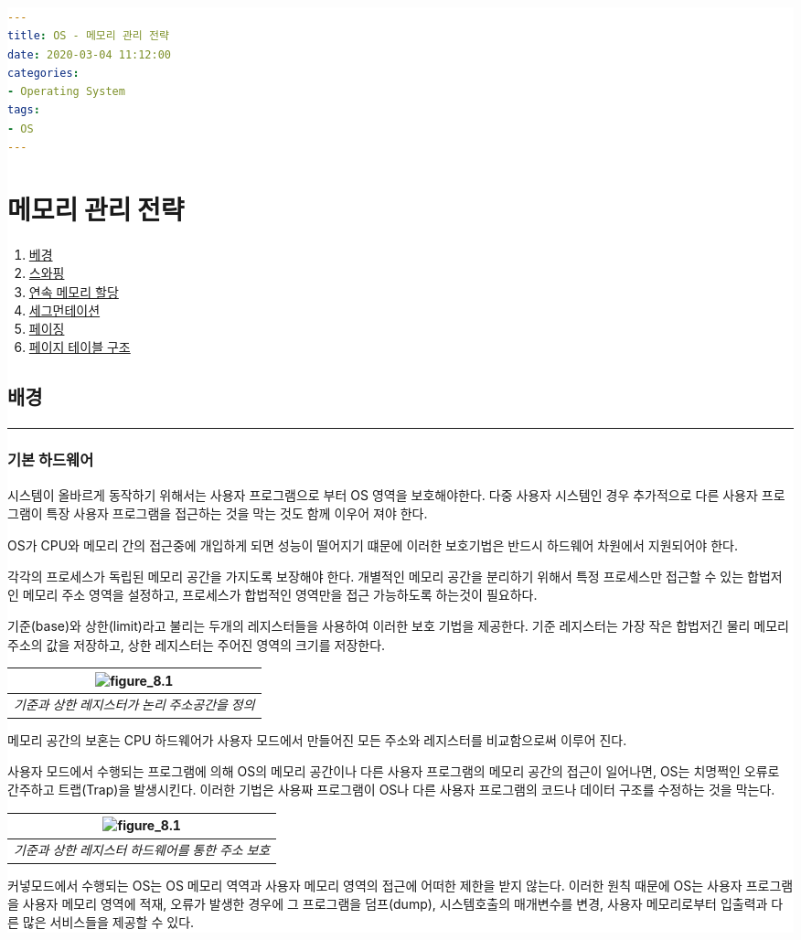 ```yaml
---
title: OS - 메모리 관리 전략
date: 2020-03-04 11:12:00
categories:
- Operating System
tags:
- OS
---
```


# 메모리 관리 전략

1. [ 베경 ](#배경)
1. [ 스와핑 ](#스와핑)
1. [ 연속 메모리 할당 ](#연속-메모리-할당)
1. [ 세그먼테이션 ](#세그먼테이션)
1. [ 페이징 ](#페이징)
1. [ 페이지 테이블 구조 ](#페이지-테이블-구조)

## 배경
---

### 기본 하드웨어

시스템이 올바르게 동작하기 위해서는 사용자 프로그램으로 부터 OS 영역을 보호해야한다. 다중 사용자 시스템인 경우 추가적으로 다른 사용자 프로그램이 특장 사용자 프로그램을 접근하는 것을 막는 것도 함께 이우어 져야 한다.

OS가 CPU와 메모리 간의 접근중에 개입하게 되면 성능이 떨어지기 떄문에 이러한 보호기법은 반드시 하드웨어 차원에서 지원되어야 한다.

각각의 프로세스가 독립된 메모리 공간을 가지도록 보장해야 한다. 개별적인 메모리 공간을 분리하기 위해서 특정 프로세스만 접근할 수 있는 합법저인 메모리 주소 영역을 설정하고, 프로세스가 합법적인 영역만을 접근 가능하도록 하는것이 필요하다.

기준(base)와 상한(limit)라고 불리는 두개의 레지스터들을 사용하여 이러한 보호 기법을 제공한다. 기준 레지스터는 가장 작은 합법저긴 물리 메모리 주소의 값을 저장하고, 상한 레지스터는 주어진 영역의 크기를 저장한다.

| ![figure_8.1](https://www2.cs.uic.edu/~jbell/CourseNotes/OperatingSystems/images/Chapter8/8_01_LogicalAddressSpace.jpg) |
| :--: |
| *기준과 상한 레지스터가 논리 주소공간을 정의* |

메모리 공간의 보혼는 CPU 하드웨어가 사용자 모드에서 만들어진 모든 주소와 레지스터를 비교함으로써 이루어 진다.

사용자 모드에서 수행되는 프로그램에 의해 OS의 메모리 공간이나 다른 사용자 프로그램의 메모리 공간의 접근이 일어나면, OS는 치명쩍인 오류로 간주하고 트랩(Trap)을 발생시킨다. 이러한 기법은 사용짜 프로그램이 OS나 다른 사용자 프로그램의 코드나 데이터 구조를 수정하는 것을 막는다.

| ![figure_8.1](https://www2.cs.uic.edu/~jbell/CourseNotes/OperatingSystems/images/Chapter8/8_02_HardwareAddressProtection.jpg) |
| :--: |
| *기준과 상한 레지스터 하드웨어를 통한 주소 보호* |

커넣모드에서 수행되는 OS는 OS 메모리 역역과 사용자 메모리 영역의 접근에 어떠한 제한을 받지 않는다. 이러한 원칙 때문에 OS는 사용자 프로그램을 사용자 메모리 영역에 적재, 오류가 발생한 경우에 그 프로그램을 덤프(dump), 시스템호출의 매개변수를 변경, 사용자 메모리로부터 입출력과 다른 많은 서비스들을 제공할 수 있다.
